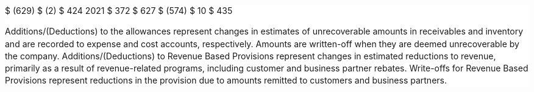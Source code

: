 <td>$ (629)</td>
<td>$ (2)</td>
<td>$ 424</td>
</tr>
<tr>
<td>2021</td>
<td>$ 372</td>
<td>$ 627</td>
<td>$ (574)</td>
<td>$ 10</td>
<td>$ 435</td>
</tr>
</tbody>
</table>
<p>Additions/(Deductions) to the allowances represent changes in estimates of unrecoverable amounts in receivables and inventory and are recorded to expense and cost accounts, respectively. Amounts are written-off when they are deemed unrecoverable by the company. Additions/(Deductions) to Revenue Based Provisions represent changes in estimated reductions to revenue, primarily as a result of revenue-related programs, including customer and business partner rebates. Write-offs for Revenue Based Provisions represent reductions in the provision due to amounts remitted to customers and business partners.</p>